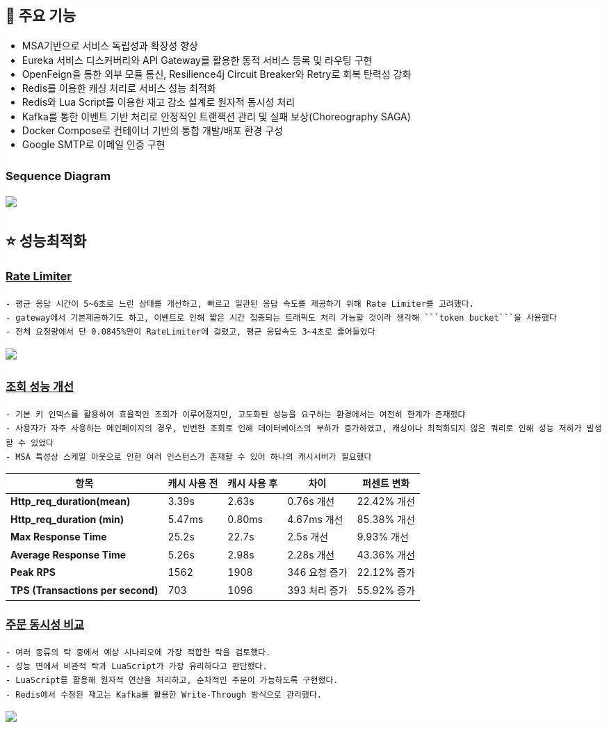 ## 🔨 주요 기능
- MSA기반으로 서비스 독립성과 확장성 향상
- Eureka 서비스 디스커버리와 API Gateway를 활용한 동적 서비스 등록 및 라우팅 구현
- OpenFeign을 통한 외부 모듈 통신, Resilience4j Circuit Breaker와 Retry로 회복 탄력성 강화
- Redis를 이용한 캐싱 처리로 서비스 성능 최적화
- Redis와 Lua Script를 이용한 재고 감소 설계로 원자적 동시성 처리
- Kafka를 통한 이벤트 기반 처리로 안정적인 트랜잭션 관리 및 실패 보상(Choreography SAGA)
- Docker Compose로 컨테이너 기반의 통합 개발/배포 환경 구성
- Google SMTP로 이메일 인증 구현

### Sequence Diagram
<img src="https://github.com/user-attachments/assets/92843000-69f6-4186-b8c1-671c60ee4aa6" width=500>

## ⭐ 성능최적화
### [Rate Limiter](https://github.com/project-fcfs/fcfs/wiki/Rate-Limiter)
```
- 평균 응답 시간이 5~6초로 느린 상태를 개선하고, 빠르고 일관된 응답 속도를 제공하기 위해 Rate Limiter를 고려했다.
- gateway에서 기본제공하기도 하고, 이벤트로 인해 짧은 시간 집중되는 트래픽도 처리 가능할 것이라 생각해 ```token bucket```을 사용했다
- 전체 요청량에서 단 0.0845%만이 RateLimiter에 걸렸고, 평균 응답속도 3~4초로 줄어들었다
```
<img src="https://github.com/user-attachments/assets/b0e983c5-c7a3-4813-a0f9-7df5c475e631" width=500>

### [조회 성능 개선](https://github.com/project-fcfs/fcfs/wiki/%EC%A1%B0%ED%9A%8C-%EC%84%B1%EB%8A%A5-%EA%B0%9C%EC%84%A0)
```
- 기본 키 인덱스를 활용하여 효율적인 조회가 이루어졌지만, 고도화된 성능을 요구하는 환경에서는 여전히 한계가 존재했댜
- 사용자가 자주 사용하는 메인페이지의 경우, 빈번한 조회로 인해 데이터베이스의 부하가 증가하였고, 캐싱이나 최적화되지 않은 쿼리로 인해 성능 저하가 발생할 수 있었다
- MSA 특성상 스케일 아웃으로 인한 여러 인스턴스가 존재할 수 있어 하나의 캐시서버가 필요했다
```

| **항목**                     | **캐시 사용 전** | **캐시 사용 후** | **차이**           | **퍼센트 변화**       |
|-----------------------------|----------------|-----------------|--------------------|-----------------------|
| **Http_req_duration(mean)**  | 3.39s          | 2.63s           | 0.76s 개선         | 22.42% 개선          |
| **Http_req_duration (min)**  | 5.47ms         | 0.80ms          | 4.67ms 개선        | 85.38% 개선
| **Max Response Time**        | 25.2s          | 22.7s           | 2.5s 개선          | 9.93% 개선           |
| **Average Response Time**    | 5.26s          | 2.98s           | 2.28s 개선         | 43.36% 개선          |
| **Peak RPS**                 | 1562           | 1908            | 346 요청 증가      | 22.12% 증가          |
| **TPS (Transactions per second)** | 703          | 1096            | 393 처리  증가  | 55.92% 증가          |

### [주문 동시성 비교](https://github.com/project-fcfs/fcfs/wiki/%EC%A3%BC%EB%AC%B8-%EB%8F%99%EC%8B%9C%EC%84%B1-%EC%84%B1%EB%8A%A5-%EB%B9%84%EA%B5%90)
```
- 여러 종류의 락 중에서 예상 시나리오에 가장 적합한 락을 검토했다.  
- 성능 면에서 비관적 락과 LuaScript가 가장 유리하다고 판단했다.  
- LuaScript를 활용해 원자적 연산을 처리하고, 순차적인 주문이 가능하도록 구현했다.  
- Redis에서 수정된 재고는 Kafka를 활용한 Write-Through 방식으로 관리했다.  
```
<img src="https://github.com/user-attachments/assets/69f23676-013f-4cd8-9959-05c8639977fd" width=1000>
